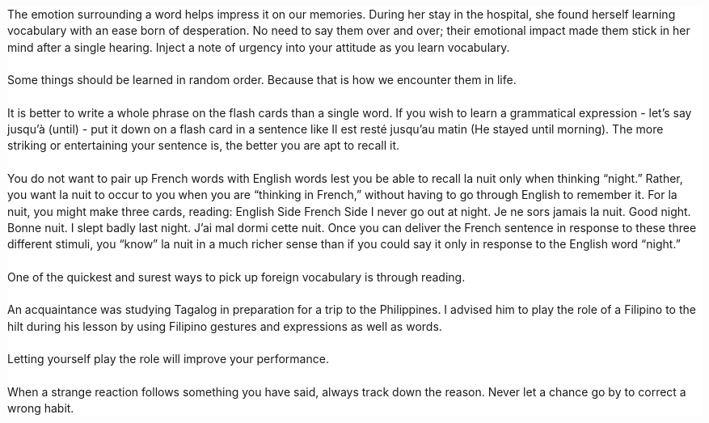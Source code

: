 The emotion surrounding a word helps impress it on our memories.  During her stay in the hospital, she found herself learning vocabulary with an ease born of desperation.  No need to say them over and over; their emotional impact made them stick in her mind after a single hearing.  Inject a note of urgency into your attitude as you learn vocabulary.<br>
<br>
Some things should be learned in random order. Because that is how we encounter them in life.<br>
<br>
It is better to write a whole phrase on the flash cards than a single word.  If you wish to learn a grammatical expression - let’s say jusqu’à (until) - put it down on a flash card in a sentence like Il est resté jusqu’au matin (He stayed until morning). The more striking or entertaining your sentence is, the better you are apt to recall it.<br>
<br>
You do not want to pair up French words with English words lest you be able to recall la nuit only when thinking “night.” Rather, you want la nuit to occur to you when you are “thinking in French,” without having to go through English to remember it.  For la nuit, you might make three cards, reading: English Side French Side I never go out at night. Je ne sors jamais la nuit. Good night. Bonne nuit. I slept badly last night. J’ai mal dormi cette nuit.  Once you can deliver the French sentence in response to these three different stimuli, you “know” la nuit in a much richer sense than if you could say it only in response to the English word “night.”<br>
<br>
One of the quickest and surest ways to pick up foreign vocabulary is through reading.<br>
<br>
An acquaintance was studying Tagalog in preparation for a trip to the Philippines. I advised him to play the role of a Filipino to the hilt during his lesson by using Filipino gestures and expressions as well as words.<br>
<br>
Letting yourself play the role will improve your performance.<br>
<br>
When a strange reaction follows something you have said, always track down the reason. Never let a chance go by to correct a wrong habit.
